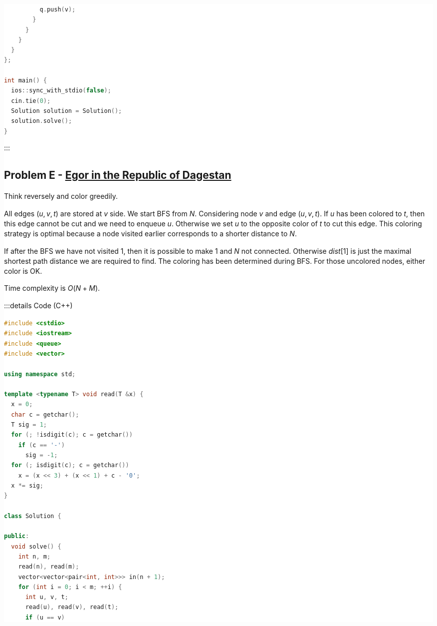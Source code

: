```cpp
          q.push(v);
        }
      }
    }
  }
};

int main() {
  ios::sync_with_stdio(false);
  cin.tie(0);
  Solution solution = Solution();
  solution.solve();
}
```

:::

## Problem E - [Egor in the Republic of Dagestan](https://codeforces.com/contest/1407/problem/E)

Think reversely and color greedily.

All edges $(u,v,t)$ are stored at $v$ side. We start BFS from $N$. Considering node $v$ and edge $(u,v,t)$. If $u$ has been colored to $t$, then this edge cannot be cut and we need to enqueue $u$. Otherwise we set $u$ to the opposite color of $t$ to cut this edge. This coloring strategy is optimal because a node visited earlier corresponds to a shorter distance to $N$.

If after the BFS we have not visited $1$, then it is possible to make $1$ and $N$ not connected. Otherwise $dist[1]$ is just the maximal shortest path distance we are required to find. The coloring has been determined during BFS. For those uncolored nodes, either color is OK.

Time complexity is $O(N+M)$.

:::details Code (C++)

```cpp
#include <cstdio>
#include <iostream>
#include <queue>
#include <vector>

using namespace std;

template <typename T> void read(T &x) {
  x = 0;
  char c = getchar();
  T sig = 1;
  for (; !isdigit(c); c = getchar())
    if (c == '-')
      sig = -1;
  for (; isdigit(c); c = getchar())
    x = (x << 3) + (x << 1) + c - '0';
  x *= sig;
}

class Solution {

public:
  void solve() {
    int n, m;
    read(n), read(m);
    vector<vector<pair<int, int>>> in(n + 1);
    for (int i = 0; i < m; ++i) {
      int u, v, t;
      read(u), read(v), read(t);
      if (u == v)
```